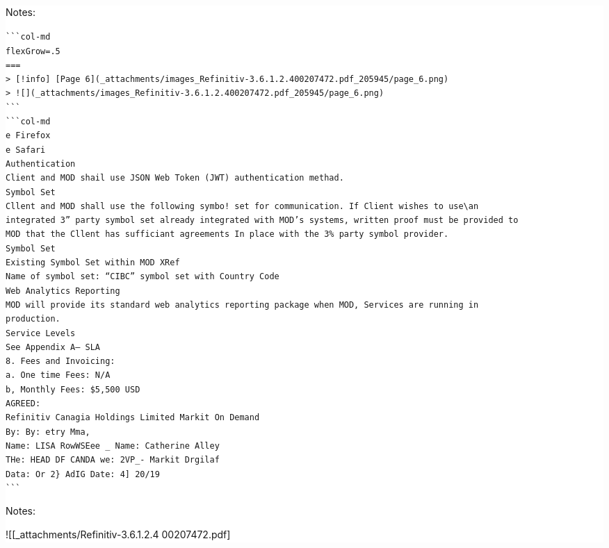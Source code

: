 Notes:    
````col
```col-md
flexGrow=.5
===
> [!info] [Page 6](_attachments/images_Refinitiv-3.6.1.2.400207472.pdf_205945/page_6.png)
> ![](_attachments/images_Refinitiv-3.6.1.2.400207472.pdf_205945/page_6.png)
```  
```col-md
e Firefox
e Safari  
Authentication
Client and MOD shail use JSON Web Token (JWT) authentication methad.  
Symbol Set  
Cllent and MOD shall use the following symbo! set for communication. If Client wishes to use\an
integrated 3” party symbol set already integrated with MOD’s systems, written proof must be provided to
MOD that the Cllent has sufficiant agreements In place with the 3% party symbol provider.  
Symbol Set  
Existing Symbol Set within MOD XRef
Name of symbol set: “CIBC” symbol set with Country Code  
Web Analytics Reporting
MOD will provide its standard web analytics reporting package when MOD, Services are running in
production.  
Service Levels
See Appendix A— SLA  
8. Fees and Invoicing:
a. One time Fees: N/A
b, Monthly Fees: $5,500 USD  
AGREED:  
Refinitiv Canagia Holdings Limited Markit On Demand
By: By: etry Mma,  
Name: LISA RowWSEee _ Name: Catherine Alley
THe: HEAD DF CANDA we: 2VP_- Markit Drgilaf
Data: Or 2} AdIG Date: 4] 20/19  
```
````
Notes:  


![[_attachments/Refinitiv-3.6.1.2.4 00207472.pdf]